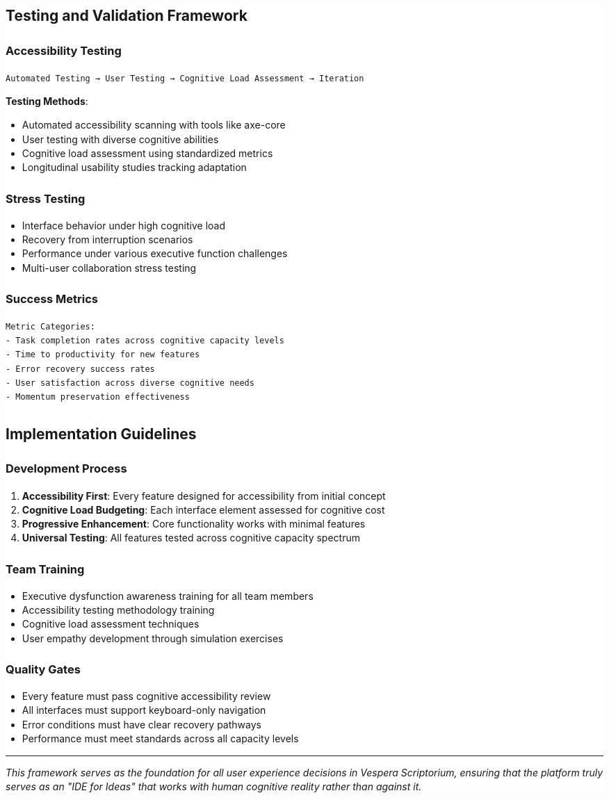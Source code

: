 ## Testing and Validation Framework

### Accessibility Testing
```
Automated Testing → User Testing → Cognitive Load Assessment → Iteration
```

**Testing Methods**:
- Automated accessibility scanning with tools like axe-core
- User testing with diverse cognitive abilities
- Cognitive load assessment using standardized metrics
- Longitudinal usability studies tracking adaptation

### Stress Testing
- Interface behavior under high cognitive load
- Recovery from interruption scenarios
- Performance under various executive function challenges
- Multi-user collaboration stress testing

### Success Metrics
```
Metric Categories:
- Task completion rates across cognitive capacity levels  
- Time to productivity for new features
- Error recovery success rates
- User satisfaction across diverse cognitive needs
- Momentum preservation effectiveness
```

## Implementation Guidelines

### Development Process
1. **Accessibility First**: Every feature designed for accessibility from initial concept
2. **Cognitive Load Budgeting**: Each interface element assessed for cognitive cost
3. **Progressive Enhancement**: Core functionality works with minimal features
4. **Universal Testing**: All features tested across cognitive capacity spectrum

### Team Training
- Executive dysfunction awareness training for all team members
- Accessibility testing methodology training
- Cognitive load assessment techniques
- User empathy development through simulation exercises

### Quality Gates
- Every feature must pass cognitive accessibility review
- All interfaces must support keyboard-only navigation
- Error conditions must have clear recovery pathways
- Performance must meet standards across all capacity levels

---

*This framework serves as the foundation for all user experience decisions in Vespera Scriptorium, ensuring that the platform truly serves as an "IDE for Ideas" that works with human cognitive reality rather than against it.*